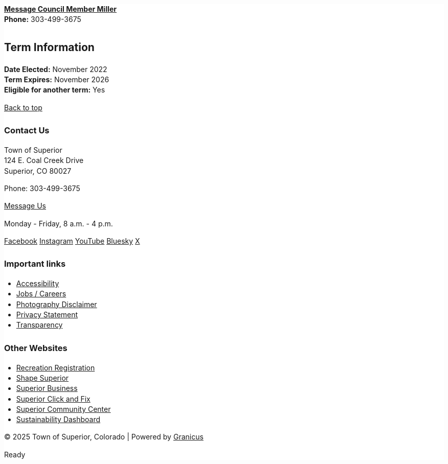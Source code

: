 **[Message Council Member Miller](https://us.openforms.com/Form/74b9a127-236e-4d7e-be2a-a0c8c5c6966f)**  
**Phone:** 303-499-3675

## Term Information

**Date Elected:** November 2022  
**Term Expires:** November 2026  
**Eligible for another term:** Yes

[Back to top](https://www.superiorcolorado.gov/Government/Town-Council/Town-Council/Stephanie-Miller-Council-Member/)

### Contact Us

Town of Superior  
124 E. Coal Creek Drive  
Superior, CO 80027

Phone: 303-499-3675

[Message Us](https://us.openforms.com/Form/5a6e1292-b34b-4ca0-b80d-a8264c0641db)

Monday - Friday, 8 a.m. - 4 p.m.

[Facebook](https://www.facebook.com/SuperiorColorado) [Instagram](https://www.instagram.com/townofsuperior) [YouTube](https://www.youtube.com/@townofsuperiorcolorado) [Bluesky](https://bsky.app/profile/superiorcolorado.gov) [X](https://x.com/townofsuperior)

### Important links

- [Accessibility](https://www.superiorcolorado.gov/Transparency/Accessibility)
- [Jobs / Careers](https://www.governmentjobs.com/careers/superiorco)
- [Photography Disclaimer](https://www.superiorcolorado.gov/Transparency/Photography-and-Video-Disclaimer)
- [Privacy Statement](https://www.superiorcolorado.gov/Transparency/Privacy-Statement-and-Terms-of-Use)
- [Transparency](https://www.superiorcolorado.gov/Transparency)

### Other Websites

- [Recreation Registration](https://secure.rec1.com/CO/superior-co/catalog/index/b98b42834830030e89f6de5c56a0de31?filter=c2VhcmNoPQ%3D%3D)
- [Shape Superior](https://shapesuperior.com)
- [Superior Business](https://superior-business.org)
- [Superior Click and Fix](https://seeclickfix.com/superior_2)
- [Superior Community Center](https://superiorcommunitycenter.com)
- [Sustainability Dashboard](https://sustainability.superiorcolorado.gov)

© 2025 Town of Superior, Colorado | Powered by [Granicus](https://granicus.com/solution/govaccess/opencities)

Ready